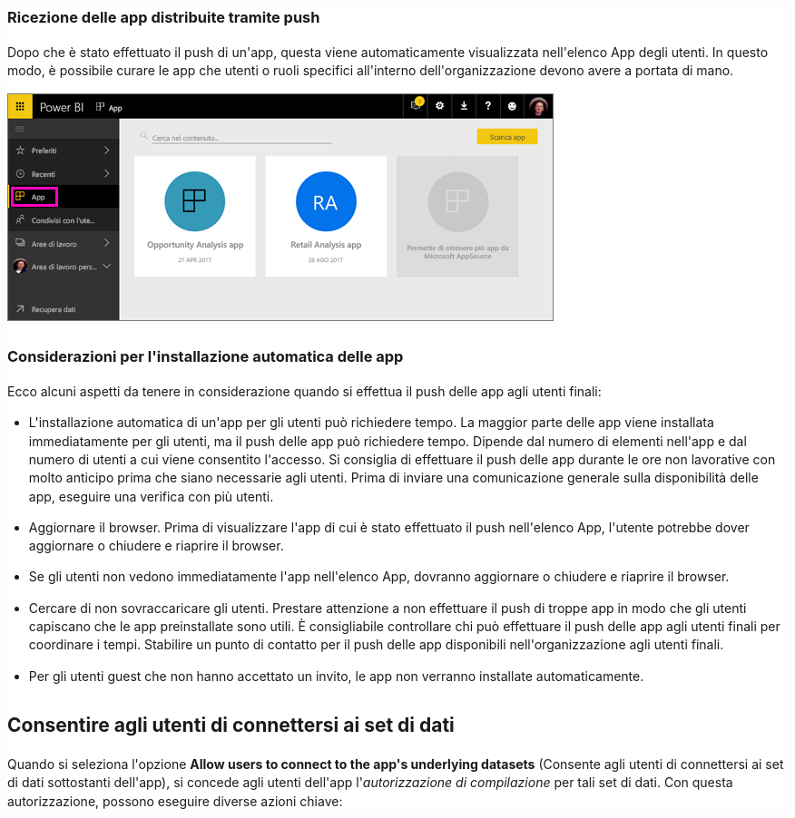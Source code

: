 ### <a name="how-users-get-the-apps-that-you-push-to-them"></a>Ricezione delle app distribuite tramite push
Dopo che è stato effettuato il push di un'app, questa viene automaticamente visualizzata nell'elenco App degli utenti. In questo modo, è possibile curare le app che utenti o ruoli specifici all'interno dell'organizzazione devono avere a portata di mano.

![Abilitare il push delle app](media/service-create-distribute-apps/power-bi-apps-left-nav.png)

### <a name="considerations-for-automatically-installing-apps"></a>Considerazioni per l'installazione automatica delle app
Ecco alcuni aspetti da tenere in considerazione quando si effettua il push delle app agli utenti finali:

* L'installazione automatica di un'app per gli utenti può richiedere tempo. La maggior parte delle app viene installata immediatamente per gli utenti, ma il push delle app può richiedere tempo.  Dipende dal numero di elementi nell'app e dal numero di utenti a cui viene consentito l'accesso. Si consiglia di effettuare il push delle app durante le ore non lavorative con molto anticipo prima che siano necessarie agli utenti. Prima di inviare una comunicazione generale sulla disponibilità delle app, eseguire una verifica con più utenti.

* Aggiornare il browser. Prima di visualizzare l'app di cui è stato effettuato il push nell'elenco App, l'utente potrebbe dover aggiornare o chiudere e riaprire il browser.

* Se gli utenti non vedono immediatamente l'app nell'elenco App, dovranno aggiornare o chiudere e riaprire il browser.

* Cercare di non sovraccaricare gli utenti. Prestare attenzione a non effettuare il push di troppe app in modo che gli utenti capiscano che le app preinstallate sono utili. È consigliabile controllare chi può effettuare il push delle app agli utenti finali per coordinare i tempi. Stabilire un punto di contatto per il push delle app disponibili nell'organizzazione agli utenti finali.

* Per gli utenti guest che non hanno accettato un invito, le app non verranno installate automaticamente.  

## <a name="allow-users-to-connect-to-datasets"></a>Consentire agli utenti di connettersi ai set di dati

Quando si seleziona l'opzione **Allow users to connect to the app's underlying datasets** (Consente agli utenti di connettersi ai set di dati sottostanti dell'app), si concede agli utenti dell'app l'*autorizzazione di compilazione* per tali set di dati. Con questa autorizzazione, possono eseguire diverse azioni chiave:
